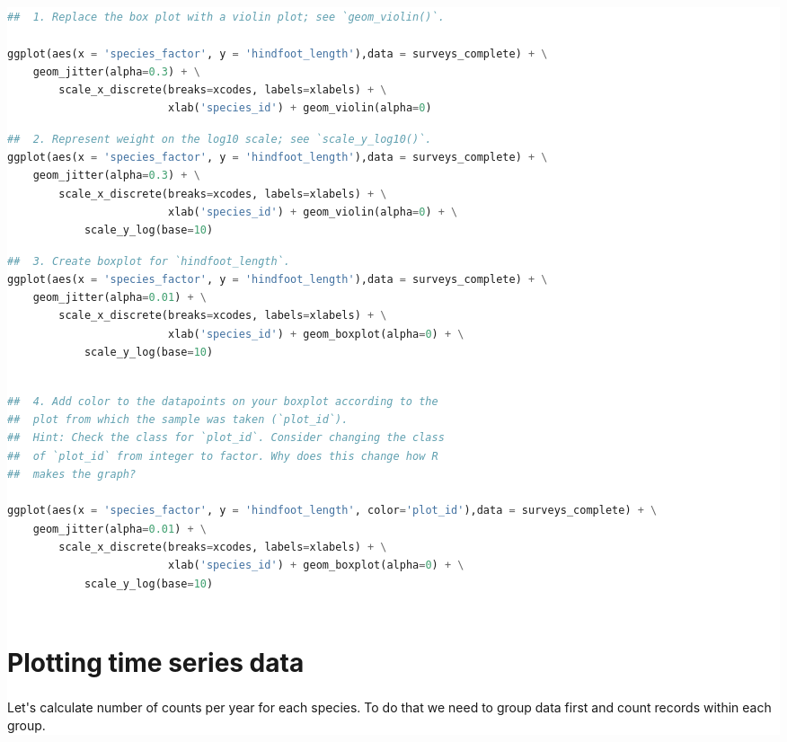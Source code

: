 
```python
##  1. Replace the box plot with a violin plot; see `geom_violin()`.

ggplot(aes(x = 'species_factor', y = 'hindfoot_length'),data = surveys_complete) + \
    geom_jitter(alpha=0.3) + \
        scale_x_discrete(breaks=xcodes, labels=xlabels) + \
                         xlab('species_id') + geom_violin(alpha=0)
```


```python
##  2. Represent weight on the log10 scale; see `scale_y_log10()`.
ggplot(aes(x = 'species_factor', y = 'hindfoot_length'),data = surveys_complete) + \
    geom_jitter(alpha=0.3) + \
        scale_x_discrete(breaks=xcodes, labels=xlabels) + \
                         xlab('species_id') + geom_violin(alpha=0) + \
            scale_y_log(base=10)
```


```python
##  3. Create boxplot for `hindfoot_length`.
ggplot(aes(x = 'species_factor', y = 'hindfoot_length'),data = surveys_complete) + \
    geom_jitter(alpha=0.01) + \
        scale_x_discrete(breaks=xcodes, labels=xlabels) + \
                         xlab('species_id') + geom_boxplot(alpha=0) + \
            scale_y_log(base=10)
            
```


```python
##  4. Add color to the datapoints on your boxplot according to the
##  plot from which the sample was taken (`plot_id`).
##  Hint: Check the class for `plot_id`. Consider changing the class
##  of `plot_id` from integer to factor. Why does this change how R
##  makes the graph?

ggplot(aes(x = 'species_factor', y = 'hindfoot_length', color='plot_id'),data = surveys_complete) + \
    geom_jitter(alpha=0.01) + \
        scale_x_discrete(breaks=xcodes, labels=xlabels) + \
                         xlab('species_id') + geom_boxplot(alpha=0) + \
            scale_y_log(base=10)
     
```



# Plotting time series data

Let's calculate number of counts per year for each species. To do that we need
to group data first and count records within each group.


